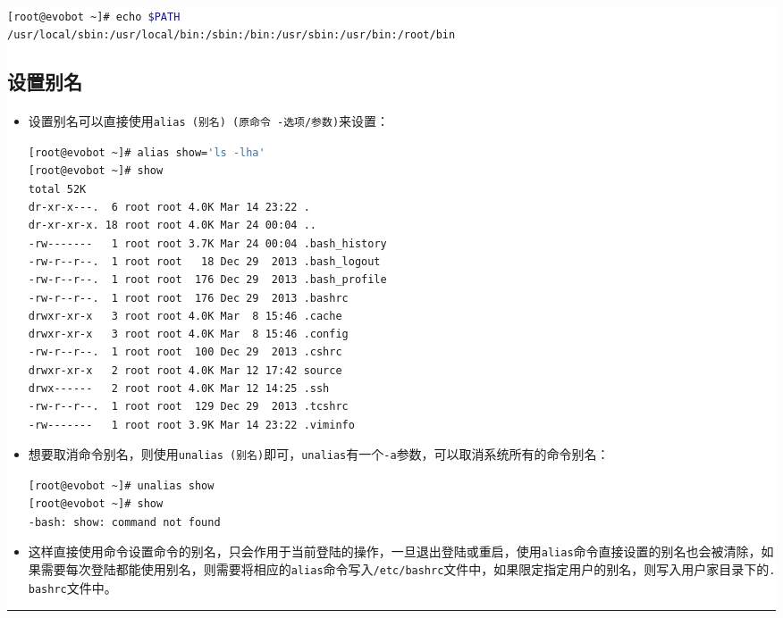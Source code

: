   ```bash
  [root@evobot ~]# echo $PATH
  /usr/local/sbin:/usr/local/bin:/sbin:/bin:/usr/sbin:/usr/bin:/root/bin
  ```

## 设置别名

- 设置别名可以直接使用`alias (别名) (原命令 -选项/参数)`来设置：

  ```bash
  [root@evobot ~]# alias show='ls -lha'
  [root@evobot ~]# show
  total 52K
  dr-xr-x---.  6 root root 4.0K Mar 14 23:22 .
  dr-xr-xr-x. 18 root root 4.0K Mar 24 00:04 ..
  -rw-------   1 root root 3.7K Mar 24 00:04 .bash_history
  -rw-r--r--.  1 root root   18 Dec 29  2013 .bash_logout
  -rw-r--r--.  1 root root  176 Dec 29  2013 .bash_profile
  -rw-r--r--.  1 root root  176 Dec 29  2013 .bashrc
  drwxr-xr-x   3 root root 4.0K Mar  8 15:46 .cache
  drwxr-xr-x   3 root root 4.0K Mar  8 15:46 .config
  -rw-r--r--.  1 root root  100 Dec 29  2013 .cshrc
  drwxr-xr-x   2 root root 4.0K Mar 12 17:42 source
  drwx------   2 root root 4.0K Mar 12 14:25 .ssh
  -rw-r--r--.  1 root root  129 Dec 29  2013 .tcshrc
  -rw-------   1 root root 3.9K Mar 14 23:22 .viminfo
  ```

- 想要取消命令别名，则使用`unalias (别名)`即可，`unalias`有一个`-a`参数，可以取消系统所有的命令别名：

  ```bash
  [root@evobot ~]# unalias show
  [root@evobot ~]# show
  -bash: show: command not found
  ```

- 这样直接使用命令设置命令的别名，只会作用于当前登陆的操作，一旦退出登陆或重启，使用`alias`命令直接设置的别名也会被清除，如果需要每次登陆都能使用别名，则需要将相应的`alias`命令写入`/etc/bashrc`文件中，如果限定指定用户的别名，则写入用户家目录下的`.bashrc`文件中。

---

